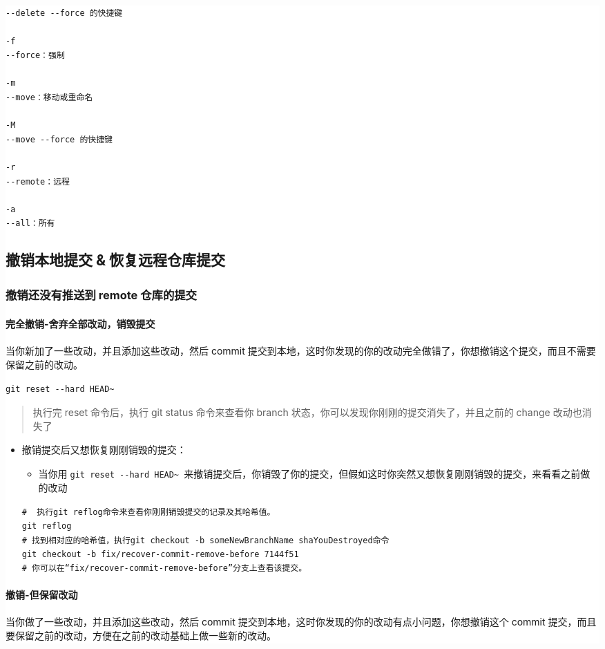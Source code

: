 ```shell
--delete --force 的快捷键

-f
--force：强制

-m
--move：移动或重命名

-M
--move --force 的快捷键

-r
--remote：远程

-a
--all：所有
```

## 撤销本地提交 & 恢复远程仓库提交

### 撤销还没有推送到 remote 仓库的提交

#### 完全撤销-舍弃全部改动，销毁提交

当你新加了一些改动，并且添加这些改动，然后 commit 提交到本地，这时你发现的你的改动完全做错了，你想撤销这个提交，而且不需要保留之前的改动。

```shell
git reset --hard HEAD~
```

> 执行完 reset 命令后，执行 git status 命令来查看你 branch 状态，你可以发现你刚刚的提交消失了，并且之前的 change 改动也消失了

- 撤销提交后又想恢复刚刚销毁的提交：

    - 当你用 `git reset --hard HEAD~ `来撤销提交后，你销毁了你的提交，但假如这时你突然又想恢复刚刚销毁的提交，来看看之前做的改动

    ```shell
    #  执行git reflog命令来查看你刚刚销毁提交的记录及其哈希值。
    git reflog
    # 找到相对应的哈希值，执行git checkout -b someNewBranchName shaYouDestroyed命令
    git checkout -b fix/recover-commit-remove-before 7144f51
    # 你可以在“fix/recover-commit-remove-before”分支上查看该提交。     
    ```

#### 撤销-但保留改动

当你做了一些改动，并且添加这些改动，然后 commit 提交到本地，这时你发现的你的改动有点小问题，你想撤销这个 commit 提交，而且要保留之前的改动，方便在之前的改动基础上做一些新的改动。
